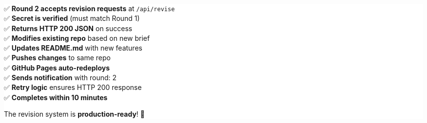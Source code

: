 ✅ **Round 2 accepts revision requests** at `/api/revise`  
✅ **Secret is verified** (must match Round 1)  
✅ **Returns HTTP 200 JSON** on success  
✅ **Modifies existing repo** based on new brief  
✅ **Updates README.md** with new features  
✅ **Pushes changes** to same repo  
✅ **GitHub Pages auto-redeploys**  
✅ **Sends notification** with round: 2  
✅ **Retry logic** ensures HTTP 200 response  
✅ **Completes within 10 minutes**  

The revision system is **production-ready**! 🎉
